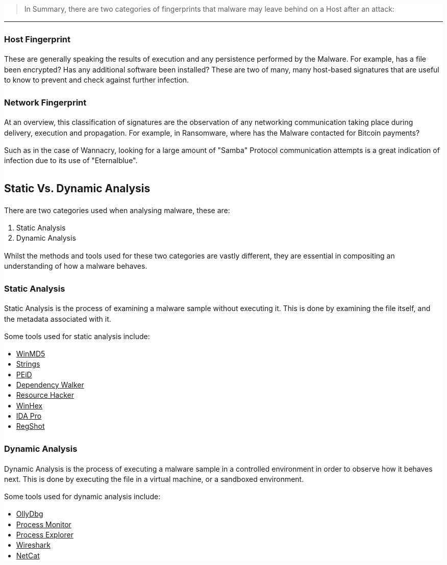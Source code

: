 > In Summary, there are two categories of fingerprints that malware may leave behind on a Host after an attack:

---

### Host Fingerprint
These are generally speaking the results of execution and any persistence performed by the Malware. For example, has a file been encrypted? Has any additional software been installed? These are two of many, many host-based signatures that are useful to know to prevent and check against further infection.

### Network Fingerprint
At an overview, this classification of signatures are the observation of any networking communication taking place during delivery, execution and propagation. For example, in Ransomware, where has the Malware contacted for Bitcoin payments?

Such as in the case of Wannacry, looking for a large amount of "Samba" Protocol communication attempts is a great indication of infection due to its use of "Eternalblue".

## Static Vs. Dynamic Analysis
There are two categories used when analysing malware, these are:

1. Static Analysis
2. Dynamic Analysis

Whilst the methods and tools used for these two categories are vastly different, they are essential in compositing an understanding of how a malware behaves.

### Static Analysis
Static Analysis is the process of examining a malware sample without executing it. This is done by examining the file itself, and the metadata associated with it.

Some tools used for static analysis include:
- [WinMD5](https://www.winmd5.com/)
- [Strings](https://docs.microsoft.com/en-us/sysinternals/downloads/strings)
- [PEiD](https://www.aldeid.com/wiki/PEiD)
- [Dependency Walker](https://www.dependencywalker.com)
- [Resource Hacker](http://www.angusj.com/resourcehacker/)
- [WinHex](https://x-ways.net/winhex/)
- [IDA Pro](https://hex-rays.com/ida-pro/)
- [RegShot](https://sourceforge.net/projects/regshot/)

### Dynamic Analysis
Dynamic Analysis is the process of executing a malware sample in a controlled environment in order to observe how it behaves next. This is done by executing the file in a virtual machine, or a sandboxed environment.

Some tools used for dynamic analysis include:
- [OllyDbg](http://www.ollydbg.de/download.htm)
- [Process Monitor](https://docs.microsoft.com/en-us/sysinternals/downloads/procmon)
- [Process Explorer](https://docs.microsoft.com/en-us/sysinternals/downloads/process-explorer)
- [Wireshark](https://www.wireshark.org/)
- [NetCat](https://eternallybored.org/misc/netcat/)
